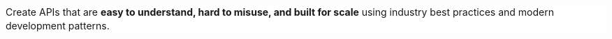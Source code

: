 Create APIs that are **easy to understand, hard to misuse, and built for scale** using industry best practices and modern development patterns.